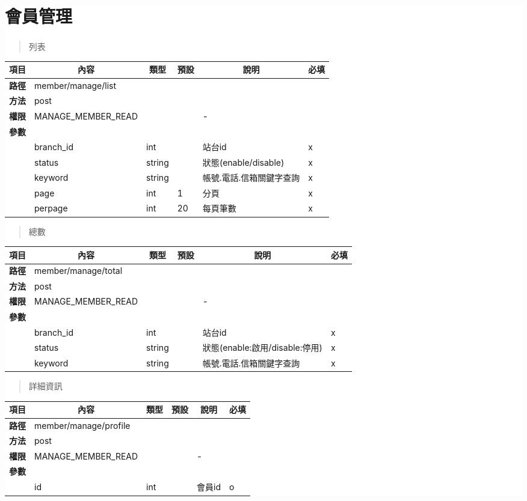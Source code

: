 # 會員管理

> 列表

| 項目         | 內容                         | 類型         | 預設         | 說明                  | 必填  |
|-------------|-----------------------------|--------------|--------------|---------------------|-------|
| <b>路徑</b>  |member/manage/list          |              |              |                     |      |
| <b>方法</b>  | post                        |              |              |                     |      |
| <b>權限</b>  |MANAGE_MEMBER_READ           |              |              |          -          |      |
| <b>參數</b>  |                             |              |              |                     |      |
|             |branch_id    | int         |              |    站台id                    |  x  |
|             |status       | string         |              |    狀態(enable/disable)   |  x  |
|             |keyword      | string         |              |    帳號.電話.信箱關鍵字查詢  |  x  |
|             |page         | int         |       1       |  分頁                   |   x  |
|             |perpage      | int         |      20       |  每頁筆數                |   x  |

> 總數

| 項目         | 內容                         | 類型         | 預設         | 說明                  | 必填  |
|-------------|-----------------------------|--------------|--------------|---------------------|-------|
| <b>路徑</b>  |member/manage/total          |              |              |                     |      |
| <b>方法</b>  | post                        |              |              |                     |      |
| <b>權限</b>  |MANAGE_MEMBER_READ           |              |              |          -          |      |
| <b>參數</b>  |                             |              |              |                     |      |
|             |branch_id    | int         |              |    站台id                    |  x  |
|             |status       | string         |              |    狀態(enable:啟用/disable:停用)   |  x  |
|             |keyword      | string         |              |    帳號.電話.信箱關鍵字查詢  |  x  |

> 詳細資訊

| 項目         | 內容                         | 類型         | 預設         | 說明                  | 必填  |
|-------------|-----------------------------|--------------|--------------|---------------------|-------|
| <b>路徑</b>  |member/manage/profile          |              |              |                     |      |
| <b>方法</b>  | post                        |              |              |                     |      |
| <b>權限</b>  |MANAGE_MEMBER_READ           |              |              |          -          |      |
| <b>參數</b>  |                             |              |              |                     |      |
|             |id    | int         |              |    會員id                    |  o  |

